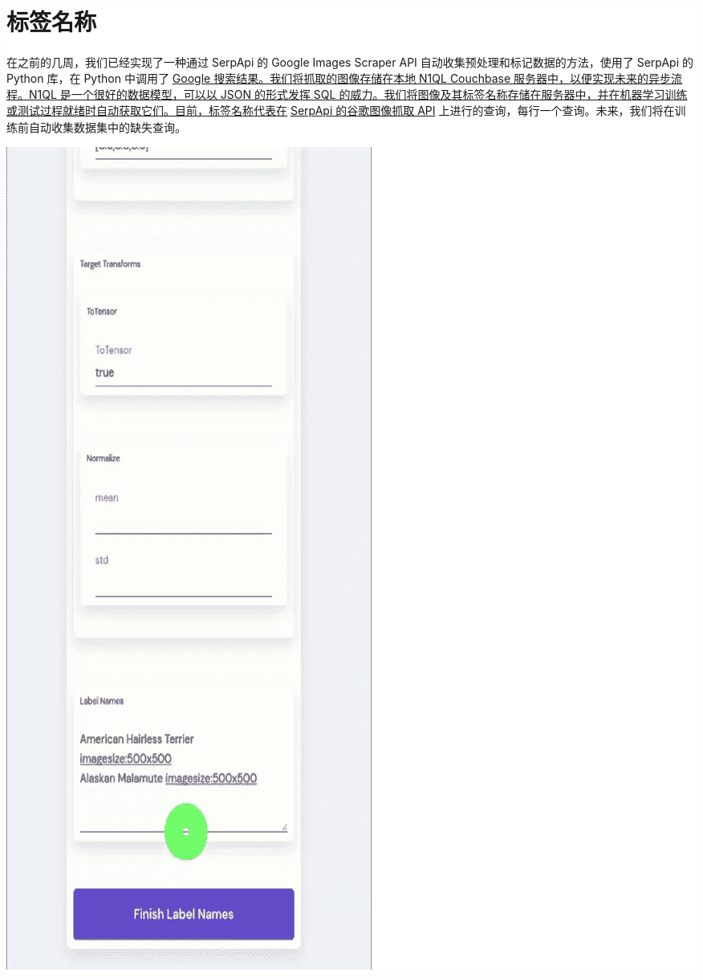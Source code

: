# 标签名称

在之前的几周，我们已经实现了一种通过 SerpApi 的 Google Images Scraper API 自动收集预处理和标记数据的方法，使用了 SerpApi 的 Python 库，在 Python 中调用了 [Google 搜索结果。我们将抓取的图像存储在本地 N1QL Couchbase 服务器中，以便实现未来的异步流程。N1QL 是一个很好的数据模型，可以以 JSON 的形式发挥 SQL 的威力。我们将图像及其标签名称存储在服务器中，并在机器学习训练或测试过程就绪时自动获取它们。目前，标签名称代表在](https://github.com/serpapi/google-search-results-python) [SerpApi 的谷歌图像抓取 API](https://serpapi.com/images-results) 上进行的查询，每行一个查询。未来，我们将在训练前自动收集数据集中的缺失查询。

![](img/73a5aafb69e411cbc217744be2cd6737.png)
